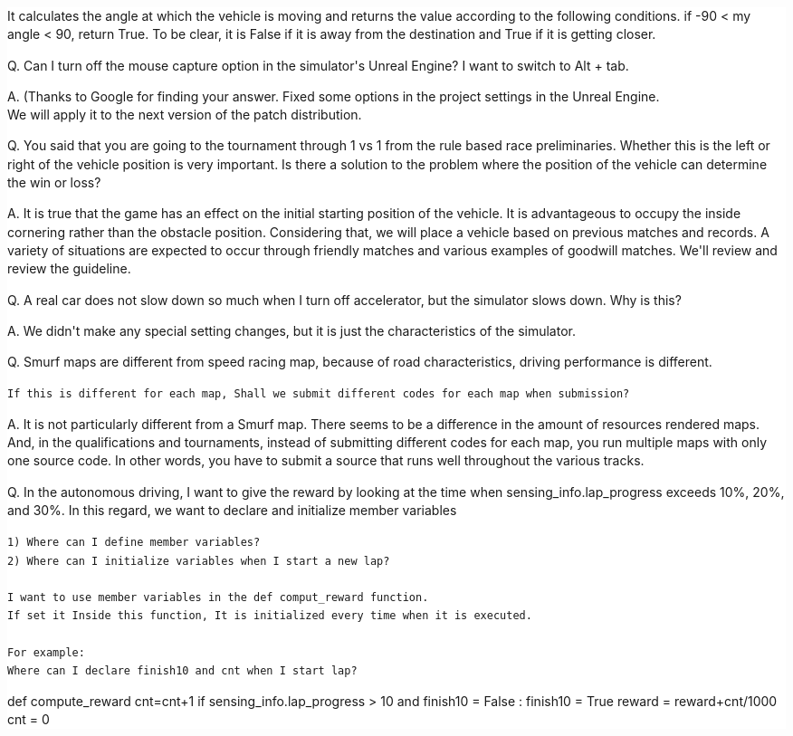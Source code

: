 It calculates the angle at which the vehicle is moving and returns the value according to the following conditions.
if -90 < my angle < 90, return True.
To be clear, it is False if it is away from the destination and True if it is getting closer.


Q. Can I turn off the mouse capture option in the simulator's Unreal Engine? I want to switch to Alt + tab.

A. (Thanks to Google for finding your answer.
    Fixed some options in the project settings in the Unreal Engine.    
    We will apply it to the next version of the patch distribution.
    

Q. You said that you are going to the tournament through 1 vs 1 from the rule based race preliminaries.
    Whether this is the left or right of the vehicle position is very important.
    Is there a solution to the problem where the position of the vehicle can determine the win or loss?

A. It is true that the game has an effect on the initial starting position of the vehicle.
    It is advantageous to occupy the inside cornering rather than the obstacle position.
    Considering that, we will place a vehicle based on previous matches and records.
    A variety of situations are expected to occur through friendly matches 
    and various examples of goodwill matches. We'll review and review the guideline.
    

Q. A real car does not slow down so much when I turn off accelerator, but the simulator slows down. Why is this?

A. We didn't make any special setting changes, but it is just the characteristics of the simulator.


Q. Smurf maps are different from speed racing map, because of road characteristics, driving performance is different.

    If this is different for each map, Shall we submit different codes for each map when submission?
A. It is not particularly different from a Smurf map. There seems to be a difference in the amount of resources rendered maps. 
    And, in the qualifications and tournaments, instead of submitting different codes for each map, 
    you run multiple maps with only one source code. In other words, 
    you have to submit a source that runs well throughout the various tracks.
    

Q. In the autonomous driving, I want to give the reward by looking at the time 
    when sensing_info.lap_progress exceeds 10%, 20%, and 30%.
    In this regard, we want to declare and initialize member variables

    1) Where can I define member variables?
    2) Where can I initialize variables when I start a new lap?

    I want to use member variables in the def comput_reward function. 
    If set it Inside this function, It is initialized every time when it is executed.

    For example:
    Where can I declare finish10 and cnt when I start lap?

def compute_reward 
cnt=cnt+1
if sensing_info.lap_progress > 10 and finish10 = False :
    finish10 = True
    reward = reward+cnt/1000
    cnt = 0
